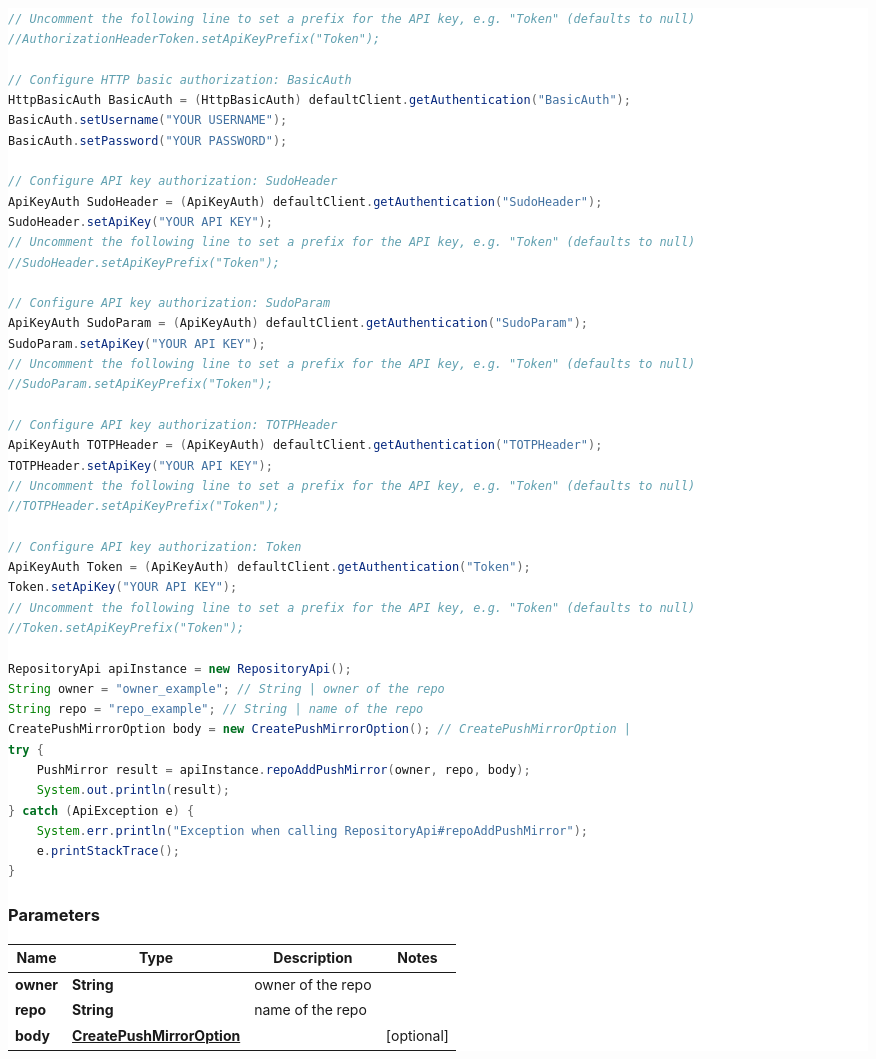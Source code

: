 ```java
// Uncomment the following line to set a prefix for the API key, e.g. "Token" (defaults to null)
//AuthorizationHeaderToken.setApiKeyPrefix("Token");

// Configure HTTP basic authorization: BasicAuth
HttpBasicAuth BasicAuth = (HttpBasicAuth) defaultClient.getAuthentication("BasicAuth");
BasicAuth.setUsername("YOUR USERNAME");
BasicAuth.setPassword("YOUR PASSWORD");

// Configure API key authorization: SudoHeader
ApiKeyAuth SudoHeader = (ApiKeyAuth) defaultClient.getAuthentication("SudoHeader");
SudoHeader.setApiKey("YOUR API KEY");
// Uncomment the following line to set a prefix for the API key, e.g. "Token" (defaults to null)
//SudoHeader.setApiKeyPrefix("Token");

// Configure API key authorization: SudoParam
ApiKeyAuth SudoParam = (ApiKeyAuth) defaultClient.getAuthentication("SudoParam");
SudoParam.setApiKey("YOUR API KEY");
// Uncomment the following line to set a prefix for the API key, e.g. "Token" (defaults to null)
//SudoParam.setApiKeyPrefix("Token");

// Configure API key authorization: TOTPHeader
ApiKeyAuth TOTPHeader = (ApiKeyAuth) defaultClient.getAuthentication("TOTPHeader");
TOTPHeader.setApiKey("YOUR API KEY");
// Uncomment the following line to set a prefix for the API key, e.g. "Token" (defaults to null)
//TOTPHeader.setApiKeyPrefix("Token");

// Configure API key authorization: Token
ApiKeyAuth Token = (ApiKeyAuth) defaultClient.getAuthentication("Token");
Token.setApiKey("YOUR API KEY");
// Uncomment the following line to set a prefix for the API key, e.g. "Token" (defaults to null)
//Token.setApiKeyPrefix("Token");

RepositoryApi apiInstance = new RepositoryApi();
String owner = "owner_example"; // String | owner of the repo
String repo = "repo_example"; // String | name of the repo
CreatePushMirrorOption body = new CreatePushMirrorOption(); // CreatePushMirrorOption | 
try {
    PushMirror result = apiInstance.repoAddPushMirror(owner, repo, body);
    System.out.println(result);
} catch (ApiException e) {
    System.err.println("Exception when calling RepositoryApi#repoAddPushMirror");
    e.printStackTrace();
}
```

### Parameters

Name | Type | Description  | Notes
------------- | ------------- | ------------- | -------------
 **owner** | **String**| owner of the repo |
 **repo** | **String**| name of the repo |
 **body** | [**CreatePushMirrorOption**](CreatePushMirrorOption.md)|  | [optional]
